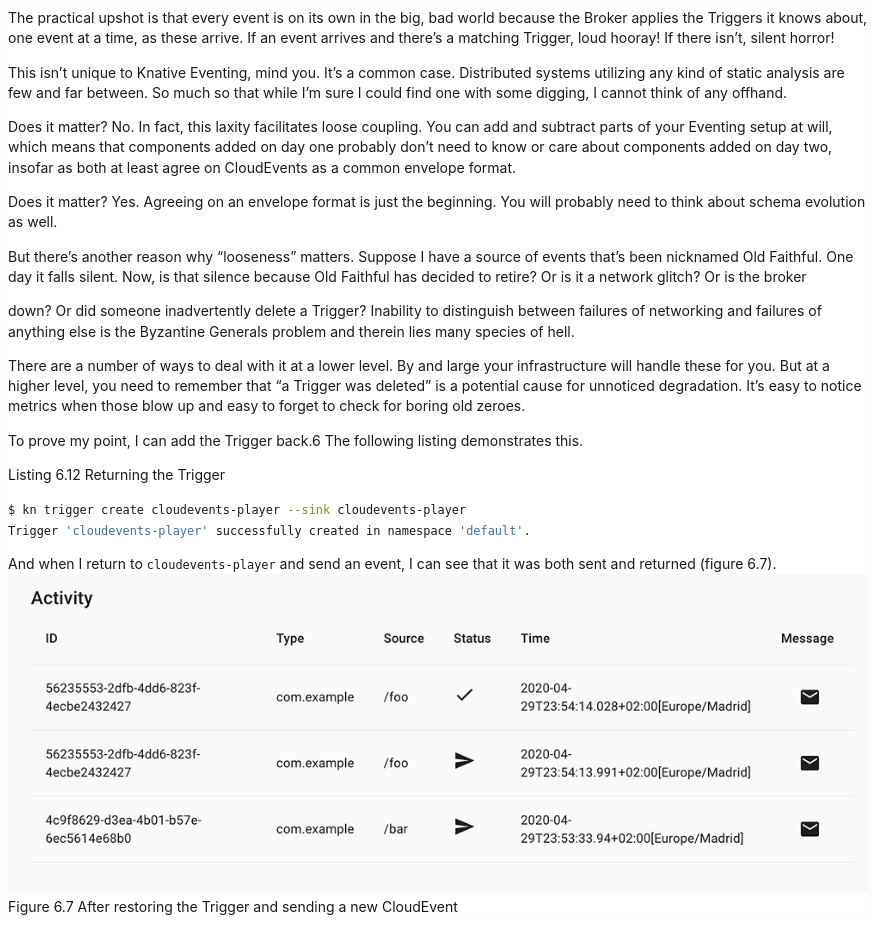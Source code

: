 The practical upshot is that every event is on its own in the big, bad world because the Broker applies the Triggers it knows about, one event at a time, as these arrive. If an event arrives and there’s a matching Trigger, loud hooray! If there isn’t, silent horror!

This isn’t unique to Knative Eventing, mind you. It’s a common case. Distributed systems utilizing any kind of static analysis are few and far between. So much so that while I’m sure I could find one with some digging, I cannot think of any offhand.

Does it matter? No. In fact, this laxity facilitates loose coupling. You can add and subtract parts of your Eventing setup at will, which means that components added on day one probably don’t need to know or care about components added on day two, insofar as both at least agree on CloudEvents as a common envelope format.

Does it matter? Yes. Agreeing on an envelope format is just the beginning. You will probably need to think about schema evolution as well.

But there’s another reason why “looseness” matters. Suppose I have a source of events that’s been nicknamed Old Faithful. One day it falls silent. Now, is that silence because Old Faithful has decided to retire? Or is it a network glitch? Or is the broker

down? Or did someone inadvertently delete a Trigger? Inability to distinguish between failures of networking and failures of anything else is the Byzantine Generals problem and therein lies many species of hell.

There are a number of ways to deal with it at a lower level. By and large your infrastructure will handle these for you. But at a higher level, you need to remember that “a Trigger was deleted” is a potential cause for unnoticed degradation. It’s easy to notice metrics when those blow up and easy to forget to check for boring old zeroes.

To prove my point, I can add the Trigger back.6 The following listing demonstrates this.

Listing 6.12 Returning the Trigger
```bash
$ kn trigger create cloudevents-player --sink cloudevents-player
Trigger 'cloudevents-player' successfully created in namespace 'default'.
```
And when I return to ``cloudevents-player`` and send an event, I can see that it was both sent and returned (figure 6.7).
![After restoring the Trigger and sending a new CloudEvent](images/06-07.png)  
Figure 6.7 After restoring the Trigger and sending a new CloudEvent
